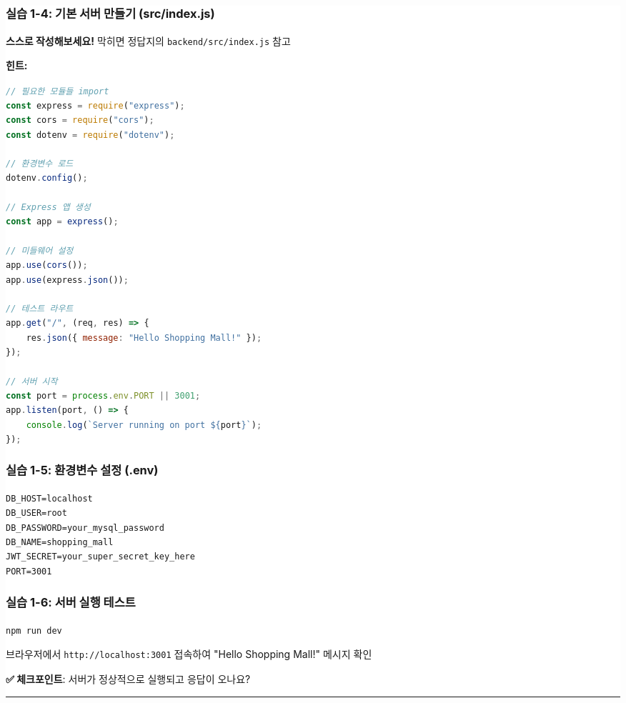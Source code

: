 ### 실습 1-4: 기본 서버 만들기 (src/index.js)

**스스로 작성해보세요!** 막히면 정답지의 `backend/src/index.js` 참고

**힌트:**

```javascript
// 필요한 모듈들 import
const express = require("express");
const cors = require("cors");
const dotenv = require("dotenv");

// 환경변수 로드
dotenv.config();

// Express 앱 생성
const app = express();

// 미들웨어 설정
app.use(cors());
app.use(express.json());

// 테스트 라우트
app.get("/", (req, res) => {
	res.json({ message: "Hello Shopping Mall!" });
});

// 서버 시작
const port = process.env.PORT || 3001;
app.listen(port, () => {
	console.log(`Server running on port ${port}`);
});
```

### 실습 1-5: 환경변수 설정 (.env)

```env
DB_HOST=localhost
DB_USER=root
DB_PASSWORD=your_mysql_password
DB_NAME=shopping_mall
JWT_SECRET=your_super_secret_key_here
PORT=3001
```

### 실습 1-6: 서버 실행 테스트

```bash
npm run dev
```

브라우저에서 `http://localhost:3001` 접속하여 "Hello Shopping Mall!" 메시지 확인

**✅ 체크포인트**: 서버가 정상적으로 실행되고 응답이 오나요?

---